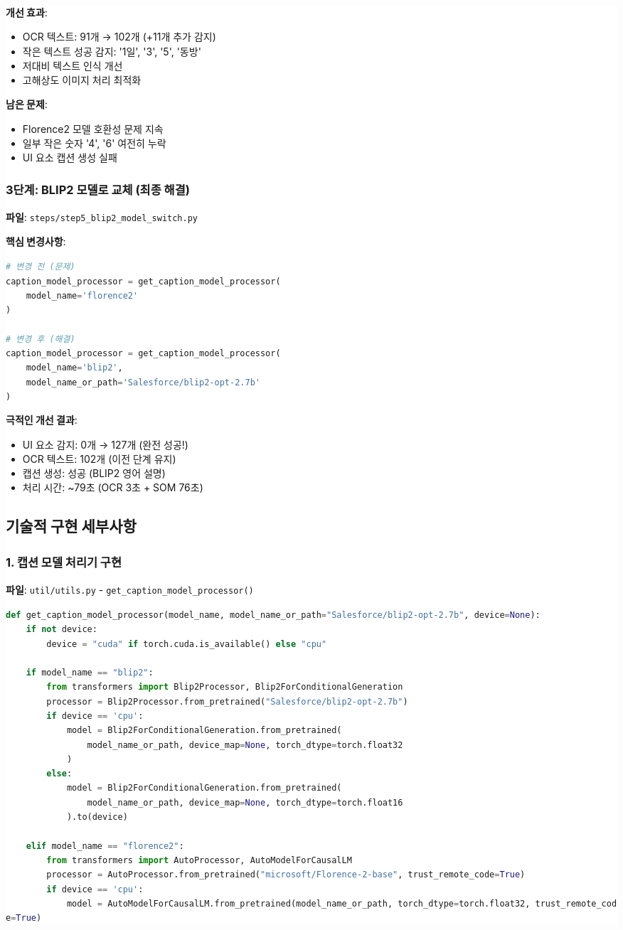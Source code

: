 **개선 효과**:
- OCR 텍스트: 91개 → 102개 (+11개 추가 감지)
- 작은 텍스트 성공 감지: '1일', '3', '5', '동방'
- 저대비 텍스트 인식 개선
- 고해상도 이미지 처리 최적화

**남은 문제**:
- Florence2 모델 호환성 문제 지속
- 일부 작은 숫자 '4', '6' 여전히 누락
- UI 요소 캡션 생성 실패

### 3단계: BLIP2 모델로 교체 (최종 해결)

**파일**: `steps/step5_blip2_model_switch.py`

**핵심 변경사항**:
```python
# 변경 전 (문제)
caption_model_processor = get_caption_model_processor(
    model_name='florence2'
)

# 변경 후 (해결)
caption_model_processor = get_caption_model_processor(
    model_name='blip2',
    model_name_or_path='Salesforce/blip2-opt-2.7b'
)
```

**극적인 개선 결과**:
- UI 요소 감지: 0개 → 127개 (완전 성공!)
- OCR 텍스트: 102개 (이전 단계 유지)
- 캡션 생성: 성공 (BLIP2 영어 설명)
- 처리 시간: ~79초 (OCR 3초 + SOM 76초)

## 기술적 구현 세부사항

### 1. 캡션 모델 처리기 구현

**파일**: `util/utils.py` - `get_caption_model_processor()`

```python
def get_caption_model_processor(model_name, model_name_or_path="Salesforce/blip2-opt-2.7b", device=None):
    if not device:
        device = "cuda" if torch.cuda.is_available() else "cpu"
    
    if model_name == "blip2":
        from transformers import Blip2Processor, Blip2ForConditionalGeneration
        processor = Blip2Processor.from_pretrained("Salesforce/blip2-opt-2.7b")
        if device == 'cpu':
            model = Blip2ForConditionalGeneration.from_pretrained(
                model_name_or_path, device_map=None, torch_dtype=torch.float32
            ) 
        else:
            model = Blip2ForConditionalGeneration.from_pretrained(
                model_name_or_path, device_map=None, torch_dtype=torch.float16
            ).to(device)
    
    elif model_name == "florence2":
        from transformers import AutoProcessor, AutoModelForCausalLM 
        processor = AutoProcessor.from_pretrained("microsoft/Florence-2-base", trust_remote_code=True)
        if device == 'cpu':
            model = AutoModelForCausalLM.from_pretrained(model_name_or_path, torch_dtype=torch.float32, trust_remote_code=True)
```